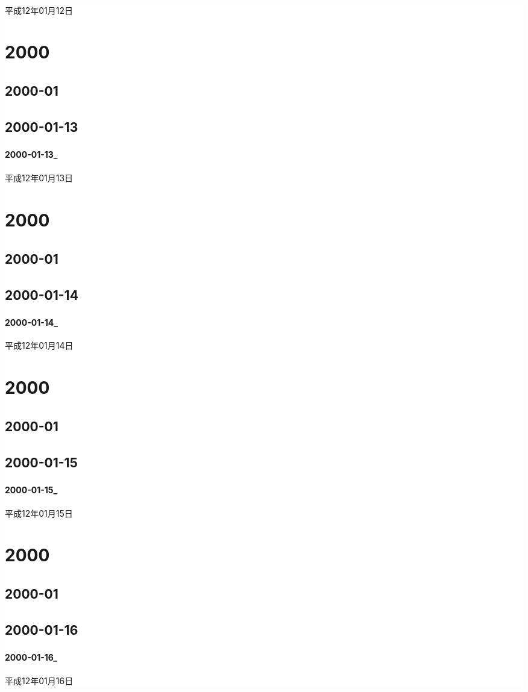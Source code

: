 平成12年01月12日


# 2000

## 2000-01

## 2000-01-13

#### 2000-01-13_

平成12年01月13日


# 2000

## 2000-01

## 2000-01-14

#### 2000-01-14_

平成12年01月14日


# 2000

## 2000-01

## 2000-01-15

#### 2000-01-15_

平成12年01月15日


# 2000

## 2000-01

## 2000-01-16

#### 2000-01-16_

平成12年01月16日
